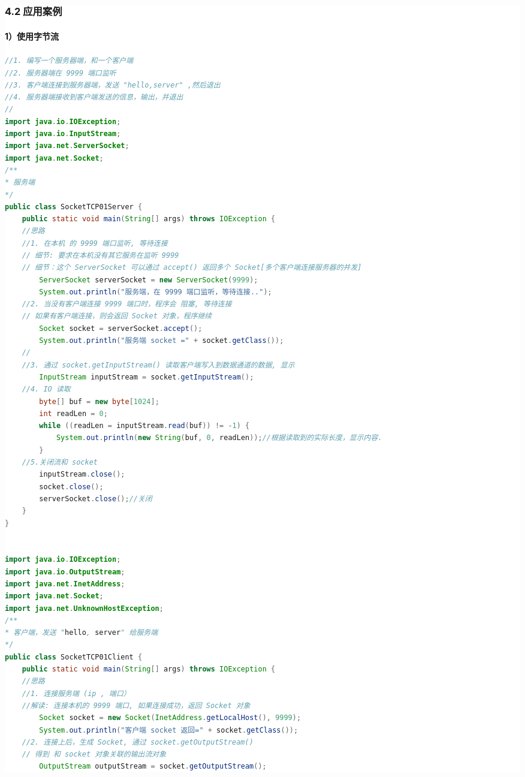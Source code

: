 ###  4.2 应用案例

#### 1）使用字节流

```java
//1. 编写一个服务器端，和一个客户端
//2. 服务器端在 9999 端口监听
//3. 客户端连接到服务器端，发送 "hello,server" ,然后退出
//4. 服务器端接收到客户端发送的信息，输出，并退出
//
import java.io.IOException;
import java.io.InputStream;
import java.net.ServerSocket;
import java.net.Socket;
/**
* 服务端
*/
public class SocketTCP01Server {
	public static void main(String[] args) throws IOException {
    //思路
    //1. 在本机 的 9999 端口监听, 等待连接
    // 细节: 要求在本机没有其它服务在监听 9999
    // 细节：这个 ServerSocket 可以通过 accept() 返回多个 Socket[多个客户端连接服务器的并发]
        ServerSocket serverSocket = new ServerSocket(9999);
        System.out.println("服务端，在 9999 端口监听，等待连接..");
    //2. 当没有客户端连接 9999 端口时，程序会 阻塞, 等待连接
    // 如果有客户端连接，则会返回 Socket 对象，程序继续
        Socket socket = serverSocket.accept();
        System.out.println("服务端 socket =" + socket.getClass());
    //
    //3. 通过 socket.getInputStream() 读取客户端写入到数据通道的数据, 显示
        InputStream inputStream = socket.getInputStream();
    //4. IO 读取
        byte[] buf = new byte[1024];
        int readLen = 0;
        while ((readLen = inputStream.read(buf)) != -1) {
            System.out.println(new String(buf, 0, readLen));//根据读取到的实际长度，显示内容.
		}
    //5.关闭流和 socket
        inputStream.close();
        socket.close();
        serverSocket.close();//关闭
	}
}


import java.io.IOException;
import java.io.OutputStream;
import java.net.InetAddress;
import java.net.Socket;
import java.net.UnknownHostException;
/**
* 客户端，发送 "hello, server" 给服务端
*/
public class SocketTCP01Client {
	public static void main(String[] args) throws IOException {
    //思路
    //1. 连接服务端 (ip , 端口）
    //解读: 连接本机的 9999 端口, 如果连接成功，返回 Socket 对象
        Socket socket = new Socket(InetAddress.getLocalHost(), 9999);
        System.out.println("客户端 socket 返回=" + socket.getClass());
    //2. 连接上后，生成 Socket, 通过 socket.getOutputStream()
    // 得到 和 socket 对象关联的输出流对象
        OutputStream outputStream = socket.getOutputStream();
```